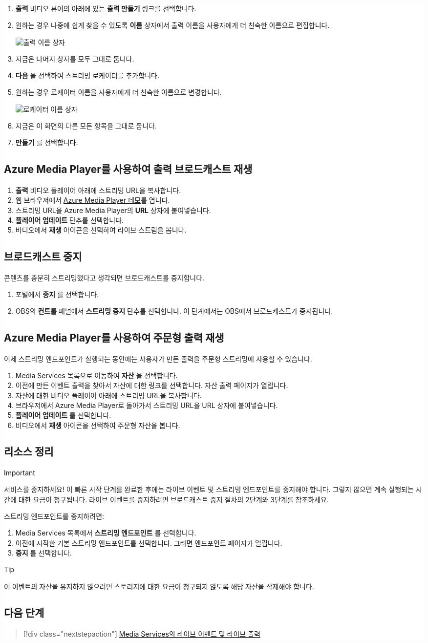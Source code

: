 1. **출력** 비디오 뷰어의 아래에 있는 **출력 만들기** 링크를 선택합니다.
1. 원하는 경우 나중에 쉽게 찾을 수 있도록 **이름** 상자에서 출력 이름을 사용자에게 더 친숙한 이름으로 편집합니다.

   ![출력 이름 상자](media/live-events-wirecast-quickstart/output-name.png)
1. 지금은 나머지 상자를 모두 그대로 둡니다.
1. **다음** 을 선택하여 스트리밍 로케이터를 추가합니다.
1. 원하는 경우 로케이터 이름을 사용자에게 더 친숙한 이름으로 변경합니다.

   ![로케이터 이름 상자](media/live-events-wirecast-quickstart/live-event-locator.png)
1. 지금은 이 화면의 다른 모든 항목을 그대로 둡니다.
1. **만들기** 를 선택합니다.

## <a name="play-the-output-broadcast-by-using-azure-media-player"></a>Azure Media Player를 사용하여 출력 브로드캐스트 재생

1. **출력** 비디오 플레이어 아래에 스트리밍 URL을 복사합니다.
1. 웹 브라우저에서 [Azure Media Player 데모](https://ampdemo.azureedge.net/azuremediaplayer.html)를 엽니다.
1. 스트리밍 URL을 Azure Media Player의 **URL** 상자에 붙여넣습니다.
1. **플레이어 업데이트** 단추를 선택합니다.
1. 비디오에서 **재생** 아이콘을 선택하여 라이브 스트림을 봅니다.

## <a name="stop-the-broadcast"></a>브로드캐스트 중지

콘텐츠를 충분히 스트리밍했다고 생각되면 브로드캐스트를 중지합니다.

1. 포털에서 **중지** 를 선택합니다.

1. OBS의 **컨트롤** 패널에서 **스트리밍 중지** 단추를 선택합니다. 이 단계에서는 OBS에서 브로드캐스트가 중지됩니다.

## <a name="play-the-on-demand-output-by-using-azure-media-player"></a>Azure Media Player를 사용하여 주문형 출력 재생

이제 스트리밍 엔드포인트가 실행되는 동안에는 사용자가 만든 출력을 주문형 스트리밍에 사용할 수 있습니다.

1. Media Services 목록으로 이동하여 **자산** 을 선택합니다.
1. 이전에 만든 이벤트 출력을 찾아서 자산에 대한 링크를 선택합니다. 자산 출력 페이지가 열립니다.
1. 자산에 대한 비디오 플레이어 아래에 스트리밍 URL을 복사합니다.
1. 브라우저에서 Azure Media Player로 돌아가서 스트리밍 URL을 URL 상자에 붙여넣습니다.
1. **플레이어 업데이트** 를 선택합니다.
1. 비디오에서 **재생** 아이콘을 선택하여 주문형 자산을 봅니다.

## <a name="clean-up-resources"></a>리소스 정리

> [!IMPORTANT]
> 서비스를 중지하세요! 이 빠른 시작 단계를 완료한 후에는 라이브 이벤트 및 스트리밍 엔드포인트를 중지해야 합니다. 그렇지 않으면 계속 실행되는 시간에 대한 요금이 청구됩니다. 라이브 이벤트를 중지하려면 [브로드캐스트 중지](#stop-the-broadcast) 절차의 2단계와 3단계를 참조하세요.

스트리밍 엔드포인트를 중지하려면:

1. Media Services 목록에서 **스트리밍 엔드포인트** 를 선택합니다.
2. 이전에 시작한 기본 스트리밍 엔드포인트를 선택합니다. 그러면 엔드포인트 페이지가 열립니다.
3. **중지** 를 선택합니다.

> [!TIP]
> 이 이벤트의 자산을 유지하지 않으려면 스토리지에 대한 요금이 청구되지 않도록 해당 자산을 삭제해야 합니다.

## <a name="next-steps"></a>다음 단계

> [!div class="nextstepaction"]
> [Media Services의 라이브 이벤트 및 라이브 출력](./live-event-outputs-concept.md)
